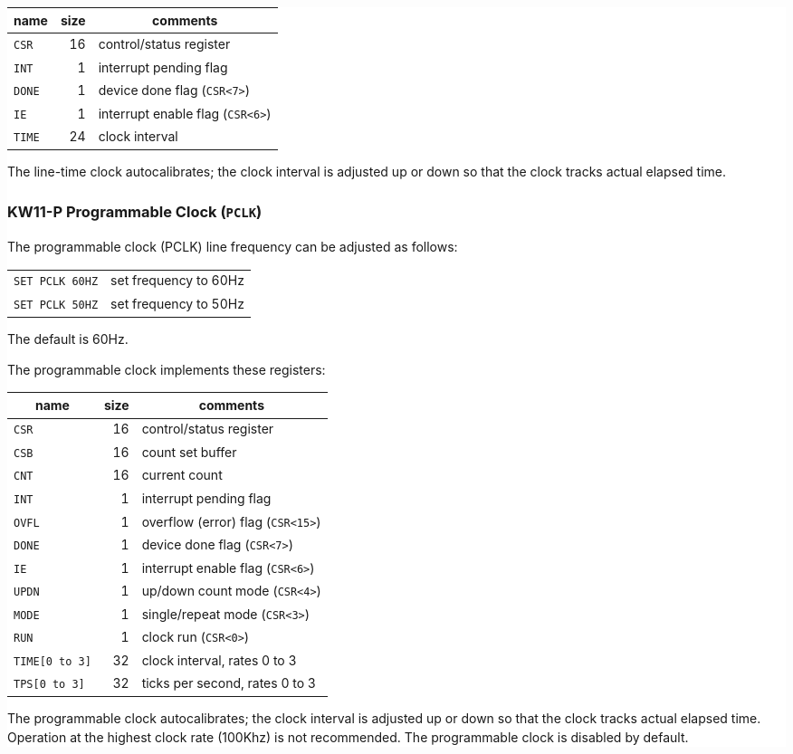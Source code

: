 | name   | size | comments                         |
|--------|-----:|----------------------------------|
| `CSR`  | 16   | control/status register          |
| `INT`  | 1    | interrupt pending flag           |
| `DONE` | 1    | device done flag (`CSR<7>`)      |
| `IE`   | 1    | interrupt enable flag (`CSR<6>`) |
| `TIME` | 24   | clock interval                   |

The line-time clock autocalibrates; the clock interval is adjusted up
or down so that the clock tracks actual elapsed time.

### KW11-P Programmable Clock (`PCLK`)

The programmable clock (PCLK) line frequency can be adjusted as follows:

|                 |                       |
|-----------------|-----------------------|
| `SET PCLK 60HZ` | set frequency to 60Hz |
| `SET PCLK 50HZ` | set frequency to 50Hz |

The default is 60Hz.

The programmable clock implements these registers:

| name           | size | comments                        |
|----------------|-----:|---------------------------------|
| `CSR`          | 16   | control/status register         |
| `CSB`          | 16   | count set buffer                |
| `CNT`          | 16   | current count                   |
| `INT`          | 1    | interrupt pending flag          |
| `OVFL`         | 1    | overflow (error) flag (`CSR<15>`) |
| `DONE`         | 1    | device done flag (`CSR<7>`)       |
| `IE`           | 1    | interrupt enable flag (`CSR<6>`)  |
| `UPDN`         | 1    | up/down count mode (`CSR<4>`)     |
| `MODE`         | 1    | single/repeat mode (`CSR<3>`)     |
| `RUN`          | 1    | clock run (`CSR<0>`)              |
| `TIME[0 to 3]` | 32   | clock interval, rates 0 to 3    |
| `TPS[0 to 3]`  | 32   | ticks per second, rates 0 to 3  |

The programmable clock autocalibrates; the clock interval is adjusted
up or down so that the clock tracks actual elapsed time. Operation at
the highest clock rate (100Khz) is not recommended. The programmable
clock is disabled by default.
